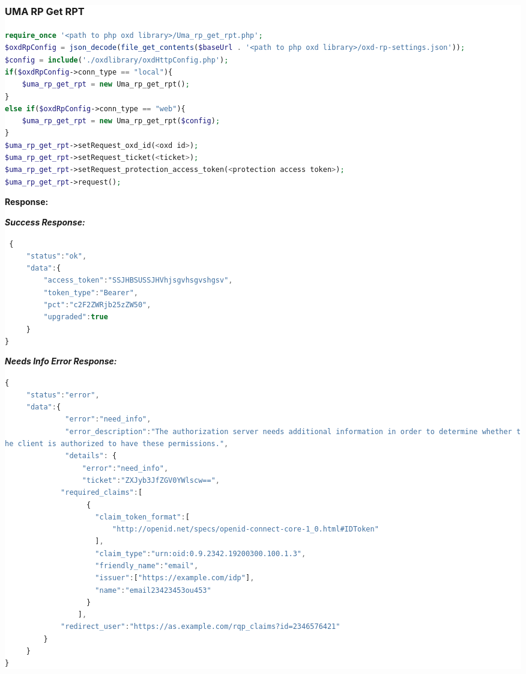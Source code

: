 ### UMA RP Get RPT 

```php
require_once '<path to php oxd library>/Uma_rp_get_rpt.php';
$oxdRpConfig = json_decode(file_get_contents($baseUrl . '<path to php oxd library>/oxd-rp-settings.json'));
$config = include('./oxdlibrary/oxdHttpConfig.php');
if($oxdRpConfig->conn_type == "local"){
    $uma_rp_get_rpt = new Uma_rp_get_rpt();
}
else if($oxdRpConfig->conn_type == "web"){
    $uma_rp_get_rpt = new Uma_rp_get_rpt($config);
}
$uma_rp_get_rpt->setRequest_oxd_id(<oxd id>);
$uma_rp_get_rpt->setRequest_ticket(<ticket>);
$uma_rp_get_rpt->setRequest_protection_access_token(<protection access token>);
$uma_rp_get_rpt->request();
```

**Response:**

***Success Response:***

```javascript
 {
     "status":"ok",
     "data":{
         "access_token":"SSJHBSUSSJHVhjsgvhsgvshgsv",
         "token_type":"Bearer",
         "pct":"c2F2ZWRjb25zZW50",
         "upgraded":true
     }
}
```

***Needs Info Error Response:***

```javascript
{
     "status":"error",
     "data":{
              "error":"need_info",
              "error_description":"The authorization server needs additional information in order to determine whether the client is authorized to have these permissions.",
              "details": {  
                  "error":"need_info",
                  "ticket":"ZXJyb3JfZGV0YWlscw==",
             "required_claims":[  
                   {  
                     "claim_token_format":[  
                         "http://openid.net/specs/openid-connect-core-1_0.html#IDToken"
                     ],
                     "claim_type":"urn:oid:0.9.2342.19200300.100.1.3",
                     "friendly_name":"email",
                     "issuer":["https://example.com/idp"],
                     "name":"email23423453ou453"
                   }
                 ],
             "redirect_user":"https://as.example.com/rqp_claims?id=2346576421"
         }
     }
}
```

